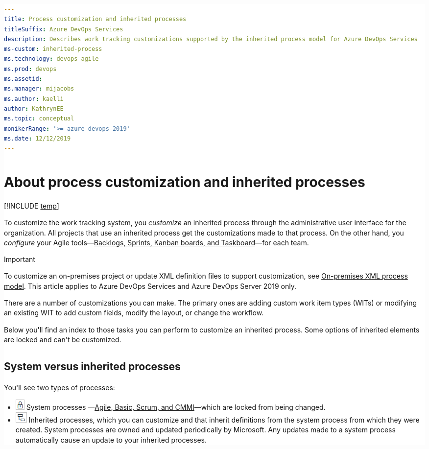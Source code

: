 ```yaml
---
title: Process customization and inherited processes
titleSuffix: Azure DevOps Services
description: Describes work tracking customizations supported by the inherited process model for Azure DevOps Services 
ms-custom: inherited-process
ms.technology: devops-agile
ms.prod: devops
ms.assetid: 
ms.manager: mijacobs
ms.author: kaelli
author: KathrynEE
ms.topic: conceptual 
monikerRange: '>= azure-devops-2019'
ms.date: 12/12/2019
---
```


# About process customization and inherited processes  

[!INCLUDE [temp](../../../boards/includes/version-vsts-plus-azdevserver-2019.md)]

<a id="inherited" /> 

To customize the work tracking system, you *customize* an inherited process through the administrative user interface for the organization. All projects that use an inherited process get the customizations made to that process. On the other hand, you *configure* your Agile tools&mdash;[Backlogs, Sprints, Kanban boards, and Taskboard](../about-teams-and-settings.md)&mdash;for each team. 

> [!IMPORTANT]  
> To customize an on-premises project or update XML definition files to support customization, see [On-premises XML process model](../../../reference/on-premises-xml-process-model.md). This article applies to Azure DevOps Services and Azure DevOps Server 2019 only. 

There are a number of customizations you can make. The primary ones are adding custom work item types (WITs) or modifying an existing WIT to add custom fields, modify the layout, or change the workflow. 

<a id="what-you-can-customize">  </a>
Below you'll find an index to those tasks you can perform to customize an inherited process. Some options of inherited elements are locked and can't be customized.  


## System versus inherited processes 

You'll see two types of processes:

- ![locked icon](media/process/locked-icon.png) System processes &mdash;[Agile, Basic, Scrum, and CMMI](../../../boards/work-items/guidance/choose-process.md)&mdash;which are locked from being changed.   
- ![inherited icon](media/process/inherited-process-icon.png) Inherited processes, which you can customize and that inherit definitions from the system process from which they were created. System processes are owned and updated periodically by Microsoft. Any updates made to a system process automatically cause an update to your inherited processes. 
